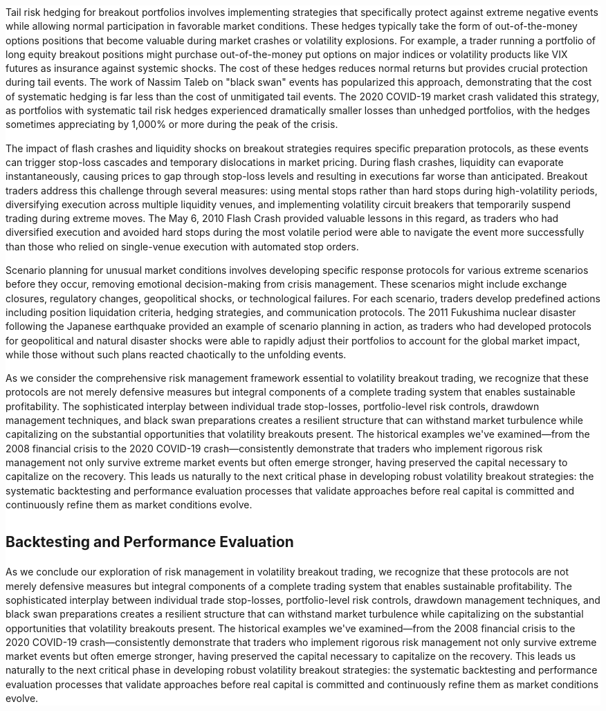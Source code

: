 Tail risk hedging for breakout portfolios involves implementing strategies that specifically protect against extreme negative events while allowing normal participation in favorable market conditions. These hedges typically take the form of out-of-the-money options positions that become valuable during market crashes or volatility explosions. For example, a trader running a portfolio of long equity breakout positions might purchase out-of-the-money put options on major indices or volatility products like VIX futures as insurance against systemic shocks. The cost of these hedges reduces normal returns but provides crucial protection during tail events. The work of Nassim Taleb on "black swan" events has popularized this approach, demonstrating that the cost of systematic hedging is far less than the cost of unmitigated tail events. The 2020 COVID-19 market crash validated this strategy, as portfolios with systematic tail risk hedges experienced dramatically smaller losses than unhedged portfolios, with the hedges sometimes appreciating by 1,000% or more during the peak of the crisis.

The impact of flash crashes and liquidity shocks on breakout strategies requires specific preparation protocols, as these events can trigger stop-loss cascades and temporary dislocations in market pricing. During flash crashes, liquidity can evaporate instantaneously, causing prices to gap through stop-loss levels and resulting in executions far worse than anticipated. Breakout traders address this challenge through several measures: using mental stops rather than hard stops during high-volatility periods, diversifying execution across multiple liquidity venues, and implementing volatility circuit breakers that temporarily suspend trading during extreme moves. The May 6, 2010 Flash Crash provided valuable lessons in this regard, as traders who had diversified execution and avoided hard stops during the most volatile period were able to navigate the event more successfully than those who relied on single-venue execution with automated stop orders.

Scenario planning for unusual market conditions involves developing specific response protocols for various extreme scenarios before they occur, removing emotional decision-making from crisis management. These scenarios might include exchange closures, regulatory changes, geopolitical shocks, or technological failures. For each scenario, traders develop predefined actions including position liquidation criteria, hedging strategies, and communication protocols. The 2011 Fukushima nuclear disaster following the Japanese earthquake provided an example of scenario planning in action, as traders who had developed protocols for geopolitical and natural disaster shocks were able to rapidly adjust their portfolios to account for the global market impact, while those without such plans reacted chaotically to the unfolding events.

As we consider the comprehensive risk management framework essential to volatility breakout trading, we recognize that these protocols are not merely defensive measures but integral components of a complete trading system that enables sustainable profitability. The sophisticated interplay between individual trade stop-losses, portfolio-level risk controls, drawdown management techniques, and black swan preparations creates a resilient structure that can withstand market turbulence while capitalizing on the substantial opportunities that volatility breakouts present. The historical examples we've examined—from the 2008 financial crisis to the 2020 COVID-19 crash—consistently demonstrate that traders who implement rigorous risk management not only survive extreme market events but often emerge stronger, having preserved the capital necessary to capitalize on the recovery. This leads us naturally to the next critical phase in developing robust volatility breakout strategies: the systematic backtesting and performance evaluation processes that validate approaches before real capital is committed and continuously refine them as market conditions evolve.

## Backtesting and Performance Evaluation

As we conclude our exploration of risk management in volatility breakout trading, we recognize that these protocols are not merely defensive measures but integral components of a complete trading system that enables sustainable profitability. The sophisticated interplay between individual trade stop-losses, portfolio-level risk controls, drawdown management techniques, and black swan preparations creates a resilient structure that can withstand market turbulence while capitalizing on the substantial opportunities that volatility breakouts present. The historical examples we've examined—from the 2008 financial crisis to the 2020 COVID-19 crash—consistently demonstrate that traders who implement rigorous risk management not only survive extreme market events but often emerge stronger, having preserved the capital necessary to capitalize on the recovery. This leads us naturally to the next critical phase in developing robust volatility breakout strategies: the systematic backtesting and performance evaluation processes that validate approaches before real capital is committed and continuously refine them as market conditions evolve.
